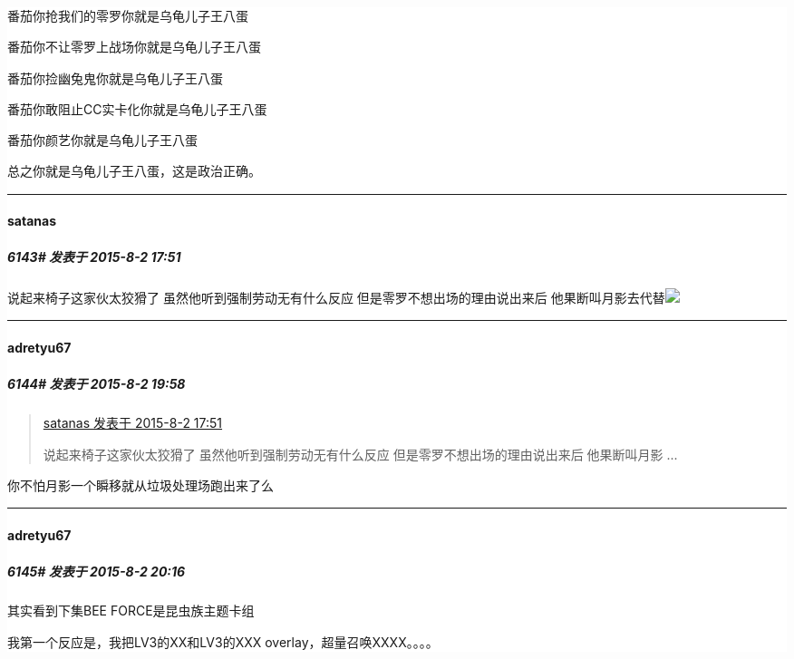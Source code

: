 


番茄你抢我们的零罗你就是乌龟儿子王八蛋

番茄你不让零罗上战场你就是乌龟儿子王八蛋

番茄你捡幽兔鬼你就是乌龟儿子王八蛋

番茄你敢阻止CC实卡化你就是乌龟儿子王八蛋

番茄你颜艺你就是乌龟儿子王八蛋

总之你就是乌龟儿子王八蛋，这是政治正确。







*****

####  satanas  
##### 6143#       发表于 2015-8-2 17:51




说起来椅子这家伙太狡猾了 虽然他听到强制劳动无有什么反应 但是零罗不想出场的理由说出来后 他果断叫月影去代替<img src="https://static.saraba1st.com/image/smiley/face/26.gif" referrerpolicy="no-referrer">







*****

####  adretyu67  
##### 6144#       发表于 2015-8-2 19:58



<blockquote><a href="httphttps://bbs.saraba1st.com/2b/forum.php?mod=redirect&amp;goto=findpost&amp;pid=29735014&amp;ptid=980228" target="_blank">satanas 发表于 2015-8-2 17:51</a>

说起来椅子这家伙太狡猾了 虽然他听到强制劳动无有什么反应 但是零罗不想出场的理由说出来后 他果断叫月影 ...</blockquote>
你不怕月影一个瞬移就从垃圾处理场跑出来了么







*****

####  adretyu67  
##### 6145#       发表于 2015-8-2 20:16




其实看到下集BEE FORCE是昆虫族主题卡组


我第一个反应是，我把LV3的XX和LV3的XXX overlay，超量召唤XXXX。。。。
